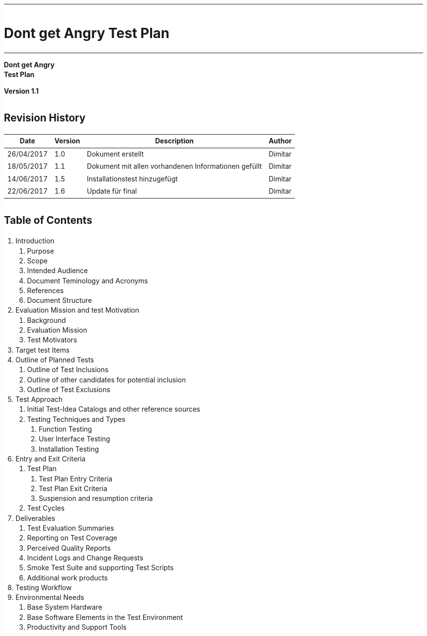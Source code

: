 ﻿-------------
# Dont get Angry Test Plan #
-------------
**Dont get Angry**  
**Test Plan**

**Version 1.1**

## Revision History ##

|Date|Version|Description|Author|
|---|---|---|---|
|26/04/2017|1.0|Dokument erstellt|Dimitar|
|18/05/2017|1.1|Dokument mit allen vorhandenen Informationen gefüllt|Dimitar|
|14/06/2017|1.5|Installationstest hinzugefügt|Dimitar|
|22/06/2017|1.6|Update für final|Dimitar|


## Table of Contents ##
1. Introduction
	1. Purpose
	2. Scope
	3. Intended Audience
	4. Document Teminology and Acronyms
	5. References
	6. Document Structure
2. Evaluation Mission and test Motivation
	1. Background
	2. Evaluation Mission
	3. Test Motivators
3. Target test Items
4. Outline of Planned Tests
	1. Outline of Test Inclusions
	2. Outline of other candidates for potential inclusion
	3. Outline of Test Exclusions
5. Test Approach
	1. Initial Test-Idea Catalogs and other reference sources
	2. Testing Techniques and Types
		1. Function Testing
		2. User Interface Testing
		3. Installation Testing
6. Entry and Exit Criteria
	1. Test Plan
		1. Test Plan Entry Criteria
		2. Test Plan Exit Criteria
		3. Suspension and resumption criteria
	2. Test Cycles
7. Deliverables
	1. Test Evaluation Summaries 
	2. Reporting on Test Coverage
	3. Perceived Quality Reports
	4. Incident Logs and Change Requests
	5. Smoke Test Suite and supporting Test Scripts
	6. Additional work products
8. Testing Workflow
9. Environmental Needs
	1. Base System Hardware
	2. Base Software Elements in the Test Environment
	3. Productivity and Support Tools
